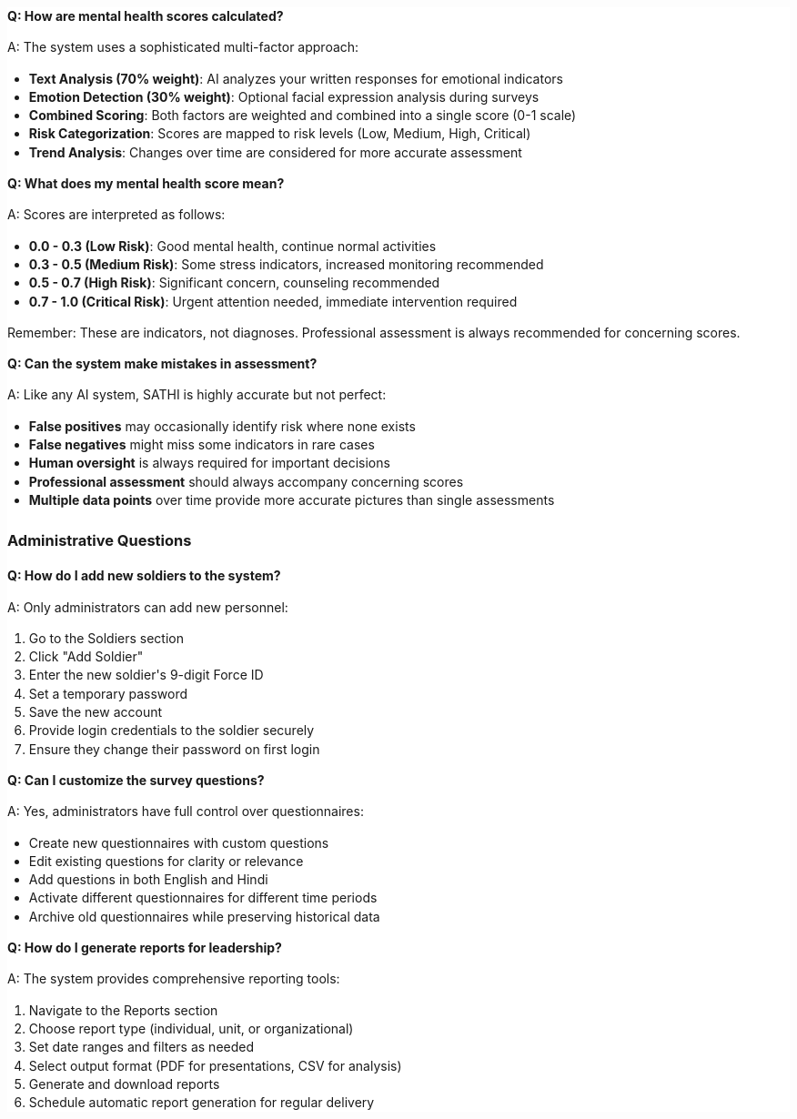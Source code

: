 **Q: How are mental health scores calculated?**

A: The system uses a sophisticated multi-factor approach:
- **Text Analysis (70% weight)**: AI analyzes your written responses for emotional indicators
- **Emotion Detection (30% weight)**: Optional facial expression analysis during surveys
- **Combined Scoring**: Both factors are weighted and combined into a single score (0-1 scale)
- **Risk Categorization**: Scores are mapped to risk levels (Low, Medium, High, Critical)
- **Trend Analysis**: Changes over time are considered for more accurate assessment

**Q: What does my mental health score mean?**

A: Scores are interpreted as follows:
- **0.0 - 0.3 (Low Risk)**: Good mental health, continue normal activities
- **0.3 - 0.5 (Medium Risk)**: Some stress indicators, increased monitoring recommended
- **0.5 - 0.7 (High Risk)**: Significant concern, counseling recommended
- **0.7 - 1.0 (Critical Risk)**: Urgent attention needed, immediate intervention required

Remember: These are indicators, not diagnoses. Professional assessment is always recommended for concerning scores.

**Q: Can the system make mistakes in assessment?**

A: Like any AI system, SATHI is highly accurate but not perfect:
- **False positives** may occasionally identify risk where none exists
- **False negatives** might miss some indicators in rare cases
- **Human oversight** is always required for important decisions
- **Professional assessment** should always accompany concerning scores
- **Multiple data points** over time provide more accurate pictures than single assessments

### Administrative Questions

**Q: How do I add new soldiers to the system?**

A: Only administrators can add new personnel:
1. Go to the Soldiers section
2. Click "Add Soldier"
3. Enter the new soldier's 9-digit Force ID
4. Set a temporary password
5. Save the new account
6. Provide login credentials to the soldier securely
7. Ensure they change their password on first login

**Q: Can I customize the survey questions?**

A: Yes, administrators have full control over questionnaires:
- Create new questionnaires with custom questions
- Edit existing questions for clarity or relevance
- Add questions in both English and Hindi
- Activate different questionnaires for different time periods
- Archive old questionnaires while preserving historical data

**Q: How do I generate reports for leadership?**

A: The system provides comprehensive reporting tools:
1. Navigate to the Reports section
2. Choose report type (individual, unit, or organizational)
3. Set date ranges and filters as needed
4. Select output format (PDF for presentations, CSV for analysis)
5. Generate and download reports
6. Schedule automatic report generation for regular delivery
